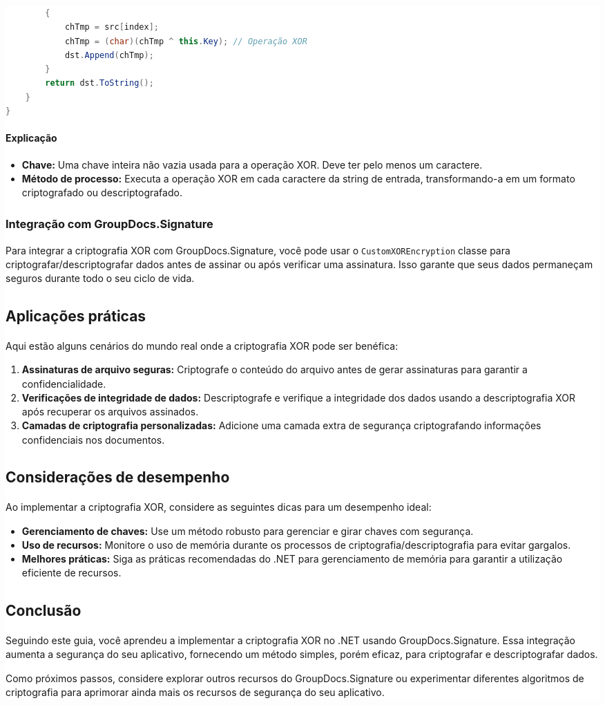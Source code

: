 ```csharp
        {
            chTmp = src[index];
            chTmp = (char)(chTmp ^ this.Key); // Operação XOR
            dst.Append(chTmp);
        }
        return dst.ToString();
    }
}
```

#### Explicação

- **Chave:** Uma chave inteira não vazia usada para a operação XOR. Deve ter pelo menos um caractere.
- **Método de processo:** Executa a operação XOR em cada caractere da string de entrada, transformando-a em um formato criptografado ou descriptografado.

### Integração com GroupDocs.Signature

Para integrar a criptografia XOR com GroupDocs.Signature, você pode usar o `CustomXOREncryption` classe para criptografar/descriptografar dados antes de assinar ou após verificar uma assinatura. Isso garante que seus dados permaneçam seguros durante todo o seu ciclo de vida.

## Aplicações práticas

Aqui estão alguns cenários do mundo real onde a criptografia XOR pode ser benéfica:

1. **Assinaturas de arquivo seguras:** Criptografe o conteúdo do arquivo antes de gerar assinaturas para garantir a confidencialidade.
2. **Verificações de integridade de dados:** Descriptografe e verifique a integridade dos dados usando a descriptografia XOR após recuperar os arquivos assinados.
3. **Camadas de criptografia personalizadas:** Adicione uma camada extra de segurança criptografando informações confidenciais nos documentos.

## Considerações de desempenho

Ao implementar a criptografia XOR, considere as seguintes dicas para um desempenho ideal:

- **Gerenciamento de chaves:** Use um método robusto para gerenciar e girar chaves com segurança.
- **Uso de recursos:** Monitore o uso de memória durante os processos de criptografia/descriptografia para evitar gargalos.
- **Melhores práticas:** Siga as práticas recomendadas do .NET para gerenciamento de memória para garantir a utilização eficiente de recursos.

## Conclusão

Seguindo este guia, você aprendeu a implementar a criptografia XOR no .NET usando GroupDocs.Signature. Essa integração aumenta a segurança do seu aplicativo, fornecendo um método simples, porém eficaz, para criptografar e descriptografar dados.

Como próximos passos, considere explorar outros recursos do GroupDocs.Signature ou experimentar diferentes algoritmos de criptografia para aprimorar ainda mais os recursos de segurança do seu aplicativo.
